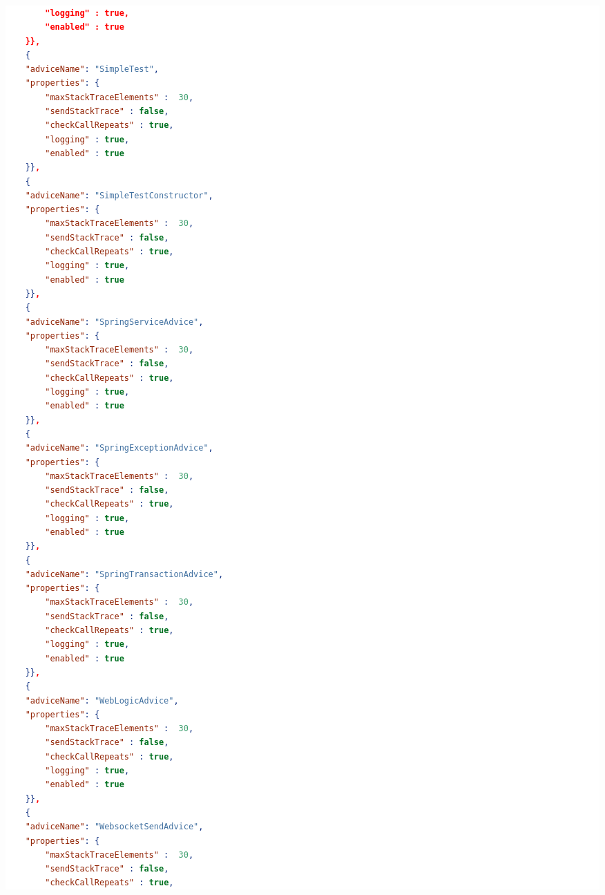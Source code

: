 ```json
		"logging" : true,
		"enabled" : true
	}},
	{
	"adviceName": "SimpleTest",
	"properties": {
		"maxStackTraceElements" :  30,
		"sendStackTrace" : false,
		"checkCallRepeats" : true,
		"logging" : true,
		"enabled" : true
	}},
	{
	"adviceName": "SimpleTestConstructor",
	"properties": {
		"maxStackTraceElements" :  30,
		"sendStackTrace" : false,
		"checkCallRepeats" : true,
		"logging" : true,
		"enabled" : true
	}},
	{
	"adviceName": "SpringServiceAdvice",
	"properties": {
		"maxStackTraceElements" :  30,
		"sendStackTrace" : false,
		"checkCallRepeats" : true,
		"logging" : true,
		"enabled" : true
	}},
	{
	"adviceName": "SpringExceptionAdvice",
	"properties": {
		"maxStackTraceElements" :  30,
		"sendStackTrace" : false,
		"checkCallRepeats" : true,
		"logging" : true,
		"enabled" : true
	}},
	{
	"adviceName": "SpringTransactionAdvice",
	"properties": {
		"maxStackTraceElements" :  30,
		"sendStackTrace" : false,
		"checkCallRepeats" : true,
		"logging" : true,
		"enabled" : true
	}},
	{
	"adviceName": "WebLogicAdvice",
	"properties": {
		"maxStackTraceElements" :  30,
		"sendStackTrace" : false,
		"checkCallRepeats" : true,
		"logging" : true,
		"enabled" : true
	}},
	{
	"adviceName": "WebsocketSendAdvice",
	"properties": {
		"maxStackTraceElements" :  30,
		"sendStackTrace" : false,
		"checkCallRepeats" : true,
```